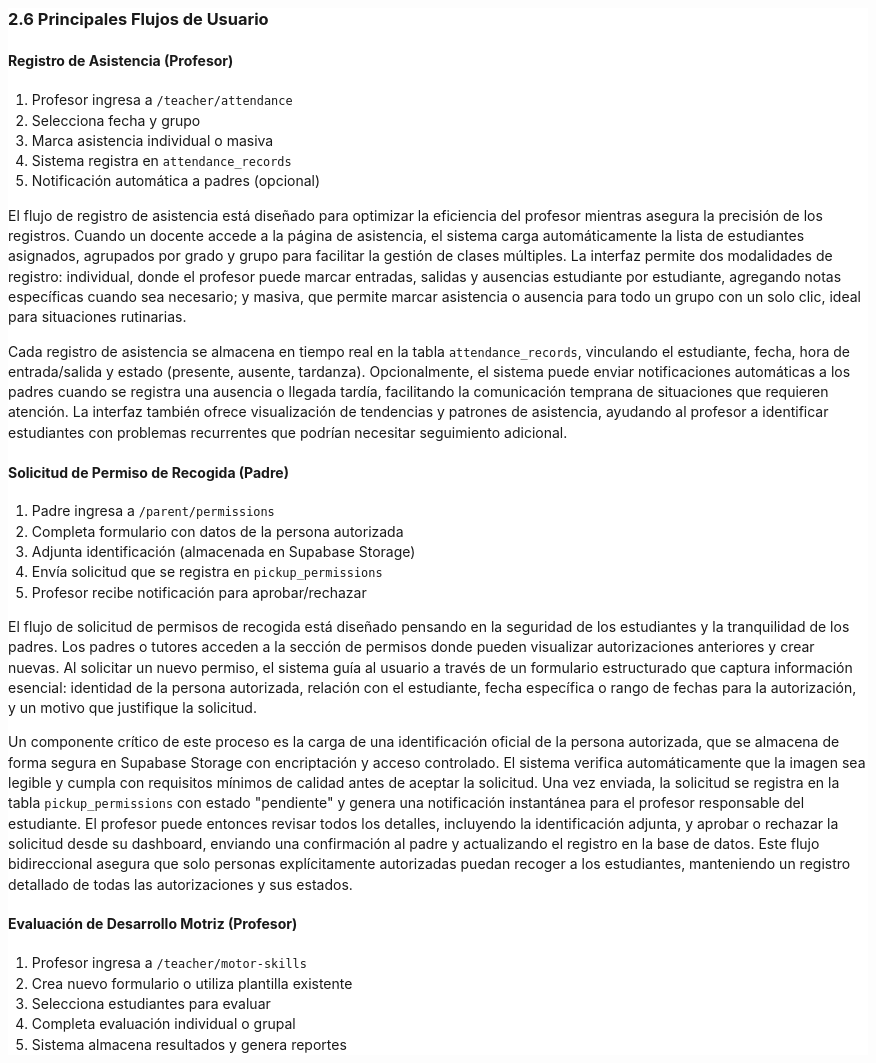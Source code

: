 ### 2.6 Principales Flujos de Usuario

#### Registro de Asistencia (Profesor)
1. Profesor ingresa a `/teacher/attendance`
2. Selecciona fecha y grupo
3. Marca asistencia individual o masiva
4. Sistema registra en `attendance_records`
5. Notificación automática a padres (opcional)

El flujo de registro de asistencia está diseñado para optimizar la eficiencia del profesor mientras asegura la precisión de los registros. Cuando un docente accede a la página de asistencia, el sistema carga automáticamente la lista de estudiantes asignados, agrupados por grado y grupo para facilitar la gestión de clases múltiples. La interfaz permite dos modalidades de registro: individual, donde el profesor puede marcar entradas, salidas y ausencias estudiante por estudiante, agregando notas específicas cuando sea necesario; y masiva, que permite marcar asistencia o ausencia para todo un grupo con un solo clic, ideal para situaciones rutinarias.

Cada registro de asistencia se almacena en tiempo real en la tabla `attendance_records`, vinculando el estudiante, fecha, hora de entrada/salida y estado (presente, ausente, tardanza). Opcionalmente, el sistema puede enviar notificaciones automáticas a los padres cuando se registra una ausencia o llegada tardía, facilitando la comunicación temprana de situaciones que requieren atención. La interfaz también ofrece visualización de tendencias y patrones de asistencia, ayudando al profesor a identificar estudiantes con problemas recurrentes que podrían necesitar seguimiento adicional.

#### Solicitud de Permiso de Recogida (Padre)
1. Padre ingresa a `/parent/permissions`
2. Completa formulario con datos de la persona autorizada
3. Adjunta identificación (almacenada en Supabase Storage)
4. Envía solicitud que se registra en `pickup_permissions`
5. Profesor recibe notificación para aprobar/rechazar

El flujo de solicitud de permisos de recogida está diseñado pensando en la seguridad de los estudiantes y la tranquilidad de los padres. Los padres o tutores acceden a la sección de permisos donde pueden visualizar autorizaciones anteriores y crear nuevas. Al solicitar un nuevo permiso, el sistema guía al usuario a través de un formulario estructurado que captura información esencial: identidad de la persona autorizada, relación con el estudiante, fecha específica o rango de fechas para la autorización, y un motivo que justifique la solicitud.

Un componente crítico de este proceso es la carga de una identificación oficial de la persona autorizada, que se almacena de forma segura en Supabase Storage con encriptación y acceso controlado. El sistema verifica automáticamente que la imagen sea legible y cumpla con requisitos mínimos de calidad antes de aceptar la solicitud. Una vez enviada, la solicitud se registra en la tabla `pickup_permissions` con estado "pendiente" y genera una notificación instantánea para el profesor responsable del estudiante. El profesor puede entonces revisar todos los detalles, incluyendo la identificación adjunta, y aprobar o rechazar la solicitud desde su dashboard, enviando una confirmación al padre y actualizando el registro en la base de datos. Este flujo bidireccional asegura que solo personas explícitamente autorizadas puedan recoger a los estudiantes, manteniendo un registro detallado de todas las autorizaciones y sus estados.

#### Evaluación de Desarrollo Motriz (Profesor)
1. Profesor ingresa a `/teacher/motor-skills`
2. Crea nuevo formulario o utiliza plantilla existente
3. Selecciona estudiantes para evaluar
4. Completa evaluación individual o grupal
5. Sistema almacena resultados y genera reportes
